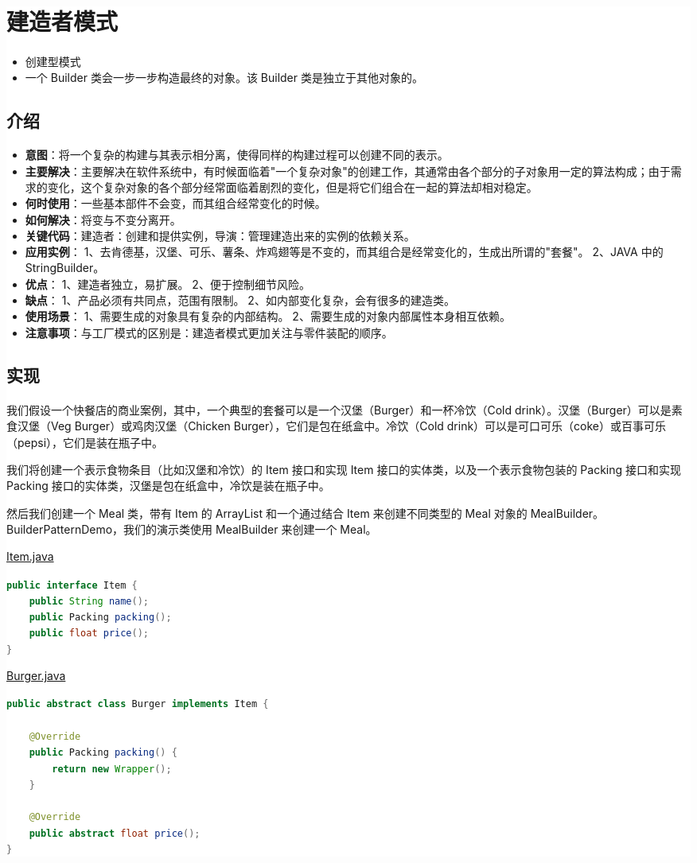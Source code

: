 # 建造者模式
- 创建型模式
- 一个 Builder 类会一步一步构造最终的对象。该 Builder 类是独立于其他对象的。

## 介绍
- **意图**：将一个复杂的构建与其表示相分离，使得同样的构建过程可以创建不同的表示。
- **主要解决**：主要解决在软件系统中，有时候面临着"一个复杂对象"的创建工作，其通常由各个部分的子对象用一定的算法构成；由于需求的变化，这个复杂对象的各个部分经常面临着剧烈的变化，但是将它们组合在一起的算法却相对稳定。
- **何时使用**：一些基本部件不会变，而其组合经常变化的时候。
- **如何解决**：将变与不变分离开。
- **关键代码**：建造者：创建和提供实例，导演：管理建造出来的实例的依赖关系。
- **应用实例**： 1、去肯德基，汉堡、可乐、薯条、炸鸡翅等是不变的，而其组合是经常变化的，生成出所谓的"套餐"。 2、JAVA 中的 StringBuilder。
- **优点**： 1、建造者独立，易扩展。 2、便于控制细节风险。
- **缺点**： 1、产品必须有共同点，范围有限制。 2、如内部变化复杂，会有很多的建造类。
- **使用场景**： 1、需要生成的对象具有复杂的内部结构。 2、需要生成的对象内部属性本身相互依赖。
- **注意事项**：与工厂模式的区别是：建造者模式更加关注与零件装配的顺序。

## 实现
我们假设一个快餐店的商业案例，其中，一个典型的套餐可以是一个汉堡（Burger）和一杯冷饮（Cold drink）。汉堡（Burger）可以是素食汉堡（Veg Burger）或鸡肉汉堡（Chicken Burger），它们是包在纸盒中。冷饮（Cold drink）可以是可口可乐（coke）或百事可乐（pepsi），它们是装在瓶子中。

我们将创建一个表示食物条目（比如汉堡和冷饮）的 Item 接口和实现 Item 接口的实体类，以及一个表示食物包装的 Packing 接口和实现 Packing 接口的实体类，汉堡是包在纸盒中，冷饮是装在瓶子中。

然后我们创建一个 Meal 类，带有 Item 的 ArrayList 和一个通过结合 Item 来创建不同类型的 Meal 对象的 MealBuilder。BuilderPatternDemo，我们的演示类使用 MealBuilder 来创建一个 Meal。

[Item.java](../my-action-pattern/src/main/java/com/wjpdev/myaction/pattern/creational/builderpattern/Item.java)
```java
public interface Item {
    public String name();
    public Packing packing();
    public float price();
}

```

[Burger.java](../my-action-pattern/src/main/java/com/wjpdev/myaction/pattern/creational/builderpattern/Burger.java)
```java
public abstract class Burger implements Item {

    @Override
    public Packing packing() {
        return new Wrapper();
    }

    @Override
    public abstract float price();
}
```

